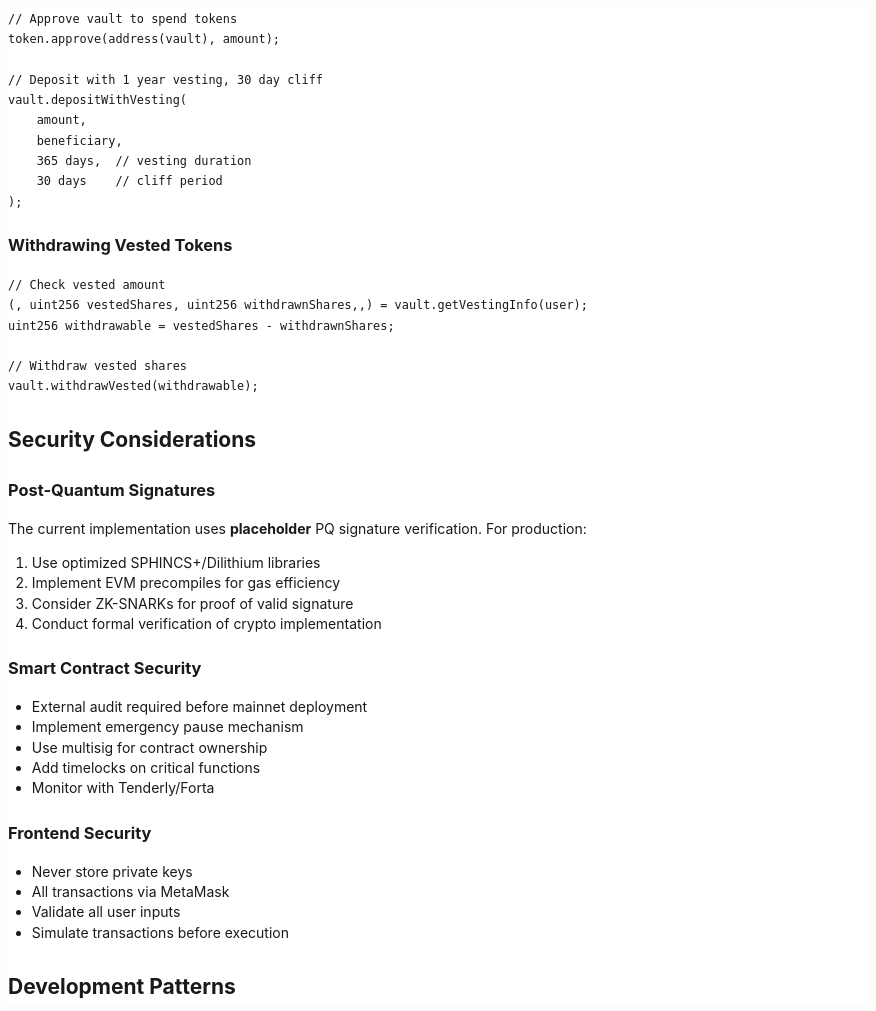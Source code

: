 ```solidity
// Approve vault to spend tokens
token.approve(address(vault), amount);

// Deposit with 1 year vesting, 30 day cliff
vault.depositWithVesting(
    amount,
    beneficiary,
    365 days,  // vesting duration
    30 days    // cliff period
);
```

### Withdrawing Vested Tokens

```solidity
// Check vested amount
(, uint256 vestedShares, uint256 withdrawnShares,,) = vault.getVestingInfo(user);
uint256 withdrawable = vestedShares - withdrawnShares;

// Withdraw vested shares
vault.withdrawVested(withdrawable);
```

## Security Considerations

### Post-Quantum Signatures

The current implementation uses **placeholder** PQ signature verification. For production:

1. Use optimized SPHINCS+/Dilithium libraries
2. Implement EVM precompiles for gas efficiency
3. Consider ZK-SNARKs for proof of valid signature
4. Conduct formal verification of crypto implementation

### Smart Contract Security

- External audit required before mainnet deployment
- Implement emergency pause mechanism
- Use multisig for contract ownership
- Add timelocks on critical functions
- Monitor with Tenderly/Forta

### Frontend Security

- Never store private keys
- All transactions via MetaMask
- Validate all user inputs
- Simulate transactions before execution

## Development Patterns
